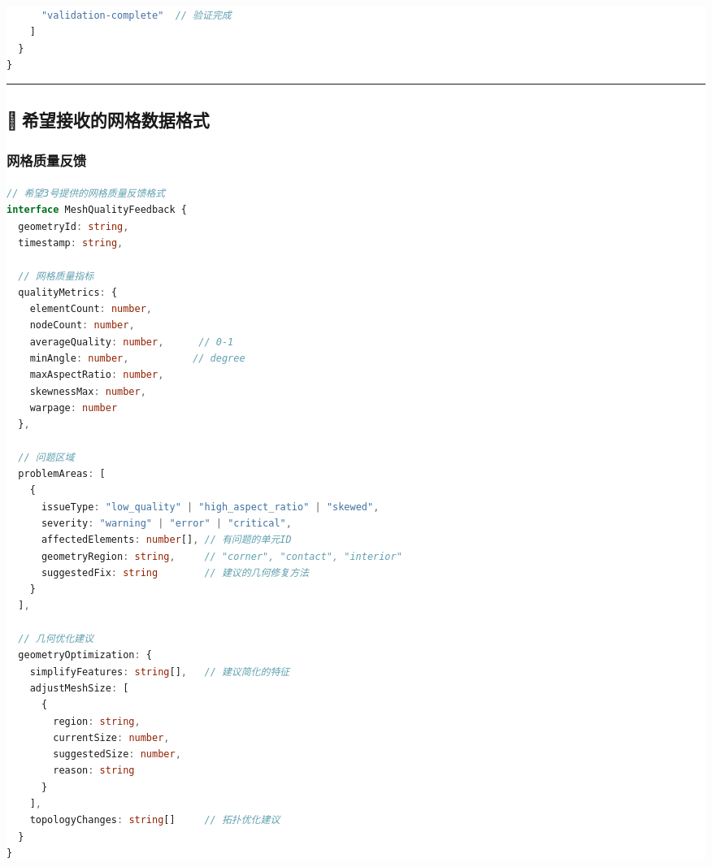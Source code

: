 ```typescript
      "validation-complete"  // 验证完成
    ]
  }
}
```

---

## 🔄 **希望接收的网格数据格式**

### **网格质量反馈**
```typescript
// 希望3号提供的网格质量反馈格式
interface MeshQualityFeedback {
  geometryId: string,
  timestamp: string,
  
  // 网格质量指标
  qualityMetrics: {
    elementCount: number,
    nodeCount: number,
    averageQuality: number,      // 0-1
    minAngle: number,           // degree
    maxAspectRatio: number,
    skewnessMax: number,
    warpage: number
  },
  
  // 问题区域
  problemAreas: [
    {
      issueType: "low_quality" | "high_aspect_ratio" | "skewed",
      severity: "warning" | "error" | "critical",
      affectedElements: number[], // 有问题的单元ID
      geometryRegion: string,     // "corner", "contact", "interior"
      suggestedFix: string        // 建议的几何修复方法
    }
  ],
  
  // 几何优化建议
  geometryOptimization: {
    simplifyFeatures: string[],   // 建议简化的特征
    adjustMeshSize: [
      {
        region: string,
        currentSize: number,
        suggestedSize: number,
        reason: string
      }
    ],
    topologyChanges: string[]     // 拓扑优化建议
  }
}
```
